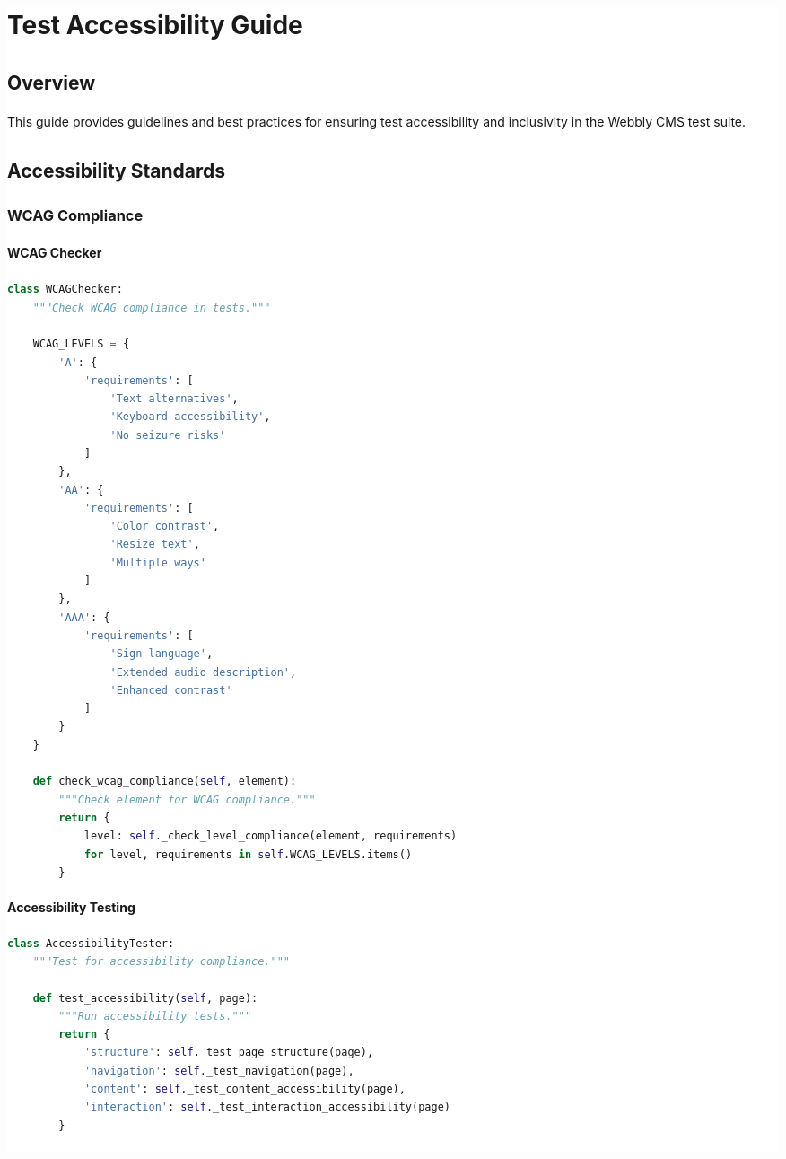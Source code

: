 # Test Accessibility Guide

## Overview

This guide provides guidelines and best practices for ensuring test accessibility and inclusivity in the Webbly CMS test suite.

## Accessibility Standards

### WCAG Compliance

#### WCAG Checker
```python
class WCAGChecker:
    """Check WCAG compliance in tests."""
    
    WCAG_LEVELS = {
        'A': {
            'requirements': [
                'Text alternatives',
                'Keyboard accessibility',
                'No seizure risks'
            ]
        },
        'AA': {
            'requirements': [
                'Color contrast',
                'Resize text',
                'Multiple ways'
            ]
        },
        'AAA': {
            'requirements': [
                'Sign language',
                'Extended audio description',
                'Enhanced contrast'
            ]
        }
    }
    
    def check_wcag_compliance(self, element):
        """Check element for WCAG compliance."""
        return {
            level: self._check_level_compliance(element, requirements)
            for level, requirements in self.WCAG_LEVELS.items()
        }
```

#### Accessibility Testing
```python
class AccessibilityTester:
    """Test for accessibility compliance."""
    
    def test_accessibility(self, page):
        """Run accessibility tests."""
        return {
            'structure': self._test_page_structure(page),
            'navigation': self._test_navigation(page),
            'content': self._test_content_accessibility(page),
            'interaction': self._test_interaction_accessibility(page)
        }
    
```